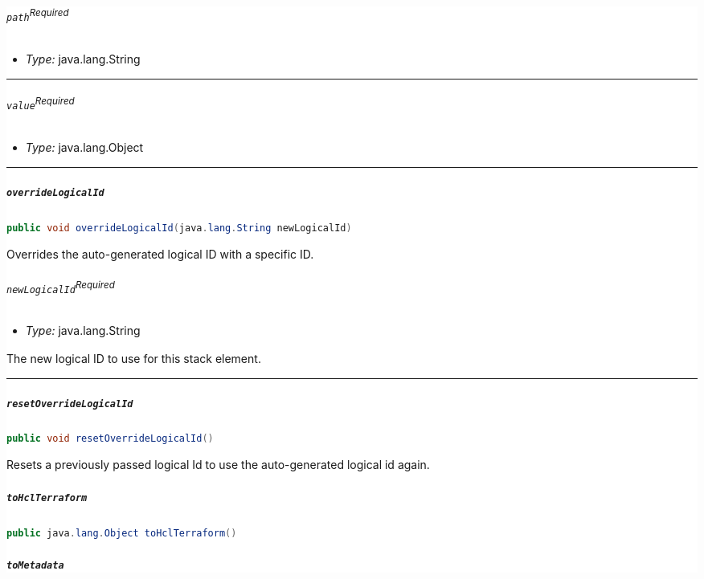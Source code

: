 ###### `path`<sup>Required</sup> <a name="path" id="@cdktf/provider-azurerm.vpnGatewayConnection.VpnGatewayConnection.addOverride.parameter.path"></a>

- *Type:* java.lang.String

---

###### `value`<sup>Required</sup> <a name="value" id="@cdktf/provider-azurerm.vpnGatewayConnection.VpnGatewayConnection.addOverride.parameter.value"></a>

- *Type:* java.lang.Object

---

##### `overrideLogicalId` <a name="overrideLogicalId" id="@cdktf/provider-azurerm.vpnGatewayConnection.VpnGatewayConnection.overrideLogicalId"></a>

```java
public void overrideLogicalId(java.lang.String newLogicalId)
```

Overrides the auto-generated logical ID with a specific ID.

###### `newLogicalId`<sup>Required</sup> <a name="newLogicalId" id="@cdktf/provider-azurerm.vpnGatewayConnection.VpnGatewayConnection.overrideLogicalId.parameter.newLogicalId"></a>

- *Type:* java.lang.String

The new logical ID to use for this stack element.

---

##### `resetOverrideLogicalId` <a name="resetOverrideLogicalId" id="@cdktf/provider-azurerm.vpnGatewayConnection.VpnGatewayConnection.resetOverrideLogicalId"></a>

```java
public void resetOverrideLogicalId()
```

Resets a previously passed logical Id to use the auto-generated logical id again.

##### `toHclTerraform` <a name="toHclTerraform" id="@cdktf/provider-azurerm.vpnGatewayConnection.VpnGatewayConnection.toHclTerraform"></a>

```java
public java.lang.Object toHclTerraform()
```

##### `toMetadata` <a name="toMetadata" id="@cdktf/provider-azurerm.vpnGatewayConnection.VpnGatewayConnection.toMetadata"></a>
